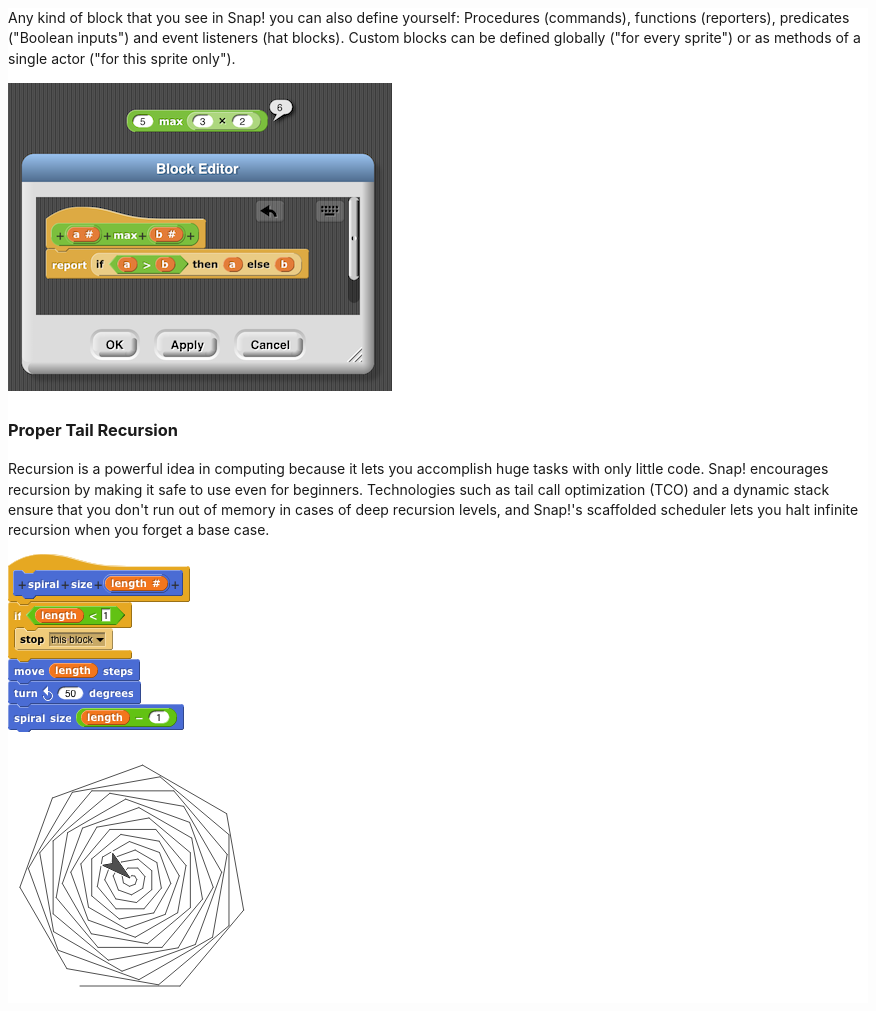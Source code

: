 Any kind of block that you see in Snap! you can also define yourself: Procedures (commands), functions (reporters), predicates ("Boolean inputs") and event listeners (hat blocks). Custom blocks can be defined globally ("for every sprite") or as methods of a single actor ("for this sprite only").

![max](img/max.png)

### Proper Tail Recursion

Recursion is a powerful idea in computing because it lets you accomplish huge tasks with only little code. Snap! encourages recursion by making it safe to use even for beginners. Technologies such as tail call optimization (TCO) and a dynamic stack ensure that you don't run out of memory in cases of deep recursion levels, and Snap!'s scaffolded scheduler lets you halt infinite recursion when you forget a base case.

![spiral_block](img/spiral_block.png)

![spiral](img/spiral.png)
